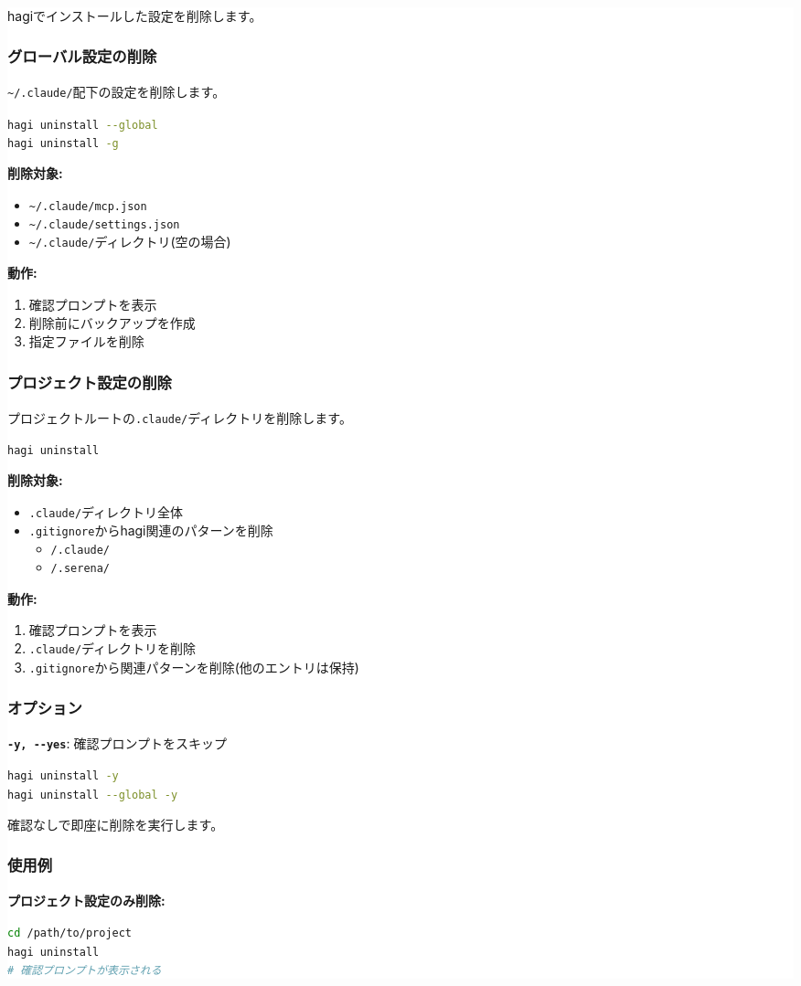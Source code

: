 hagiでインストールした設定を削除します。

### グローバル設定の削除

`~/.claude/`配下の設定を削除します。

```bash
hagi uninstall --global
hagi uninstall -g
```

**削除対象:**
- `~/.claude/mcp.json`
- `~/.claude/settings.json`
- `~/.claude/`ディレクトリ(空の場合)

**動作:**
1. 確認プロンプトを表示
2. 削除前にバックアップを作成
3. 指定ファイルを削除

### プロジェクト設定の削除

プロジェクトルートの`.claude/`ディレクトリを削除します。

```bash
hagi uninstall
```

**削除対象:**
- `.claude/`ディレクトリ全体
- `.gitignore`からhagi関連のパターンを削除
  - `/.claude/`
  - `/.serena/`

**動作:**
1. 確認プロンプトを表示
2. `.claude/`ディレクトリを削除
3. `.gitignore`から関連パターンを削除(他のエントリは保持)

### オプション

**`-y, --yes`**: 確認プロンプトをスキップ

```bash
hagi uninstall -y
hagi uninstall --global -y
```

確認なしで即座に削除を実行します。

### 使用例

**プロジェクト設定のみ削除:**

```bash
cd /path/to/project
hagi uninstall
# 確認プロンプトが表示される
```

